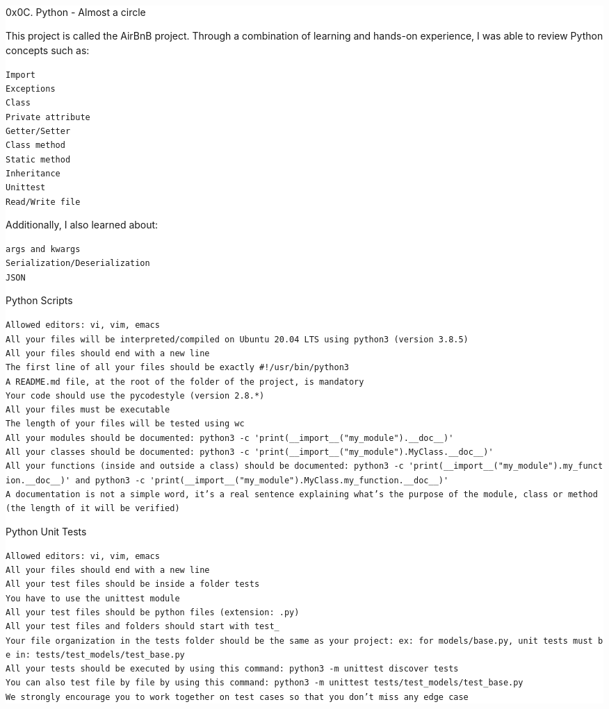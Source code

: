 0x0C. Python - Almost a circle

This project is called the AirBnB project. Through a combination of learning and hands-on experience, I was able to review Python concepts such as:

    Import
    Exceptions
    Class
    Private attribute
    Getter/Setter
    Class method
    Static method
    Inheritance
    Unittest
    Read/Write file

Additionally, I also learned about:

    args and kwargs
    Serialization/Deserialization
    JSON

Python Scripts

    Allowed editors: vi, vim, emacs
    All your files will be interpreted/compiled on Ubuntu 20.04 LTS using python3 (version 3.8.5)
    All your files should end with a new line
    The first line of all your files should be exactly #!/usr/bin/python3
    A README.md file, at the root of the folder of the project, is mandatory
    Your code should use the pycodestyle (version 2.8.*)
    All your files must be executable
    The length of your files will be tested using wc
    All your modules should be documented: python3 -c 'print(__import__("my_module").__doc__)'
    All your classes should be documented: python3 -c 'print(__import__("my_module").MyClass.__doc__)'
    All your functions (inside and outside a class) should be documented: python3 -c 'print(__import__("my_module").my_function.__doc__)' and python3 -c 'print(__import__("my_module").MyClass.my_function.__doc__)'
    A documentation is not a simple word, it’s a real sentence explaining what’s the purpose of the module, class or method (the length of it will be verified)

Python Unit Tests

    Allowed editors: vi, vim, emacs
    All your files should end with a new line
    All your test files should be inside a folder tests
    You have to use the unittest module
    All your test files should be python files (extension: .py)
    All your test files and folders should start with test_
    Your file organization in the tests folder should be the same as your project: ex: for models/base.py, unit tests must be in: tests/test_models/test_base.py
    All your tests should be executed by using this command: python3 -m unittest discover tests
    You can also test file by file by using this command: python3 -m unittest tests/test_models/test_base.py
    We strongly encourage you to work together on test cases so that you don’t miss any edge case
